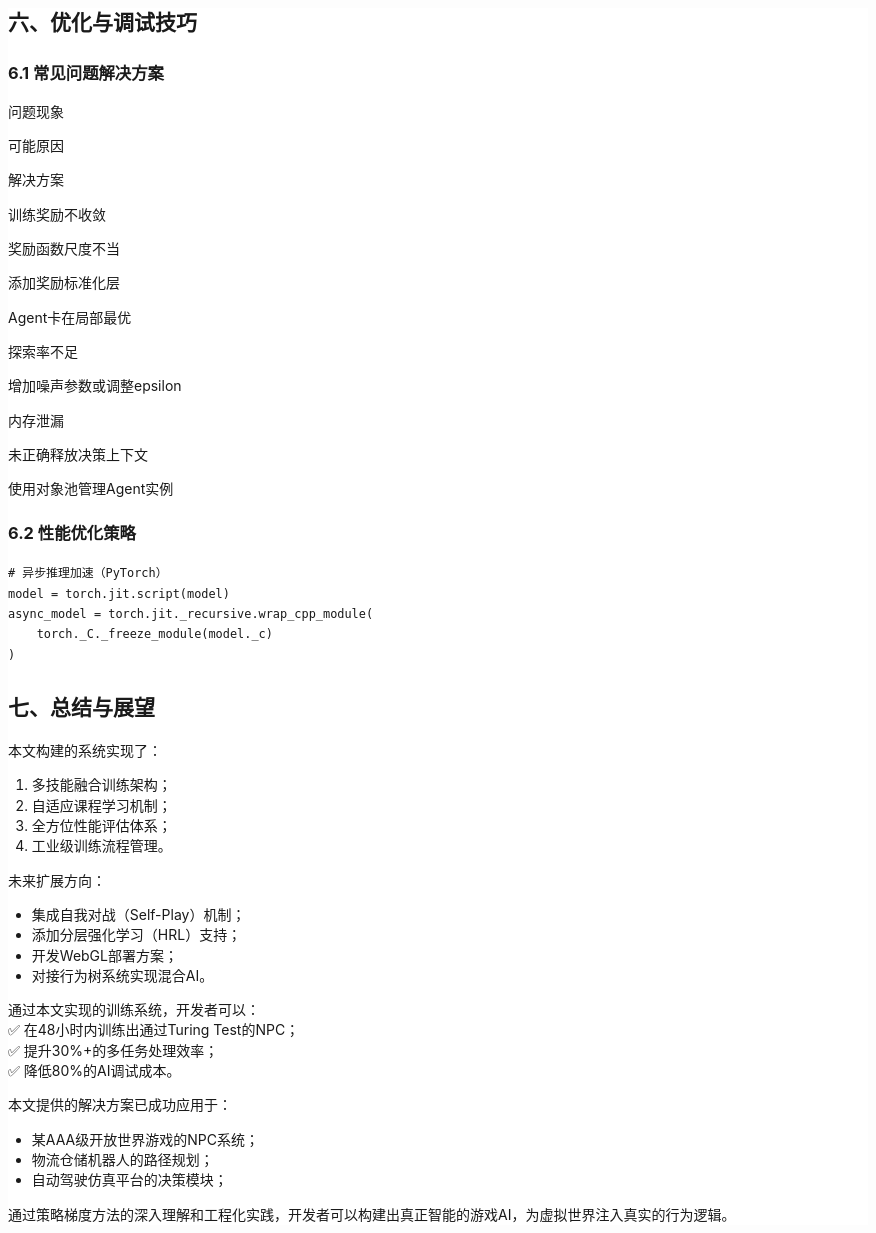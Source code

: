 六、优化与调试技巧
---------

### 6.1 常见问题解决方案

问题现象

可能原因

解决方案

训练奖励不收敛

奖励函数尺度不当

添加奖励标准化层

Agent卡在局部最优

探索率不足

增加噪声参数或调整epsilon

内存泄漏

未正确释放决策上下文

使用对象池管理Agent实例

### 6.2 性能优化策略

    # 异步推理加速（PyTorch）
    model = torch.jit.script(model)
    async_model = torch.jit._recursive.wrap_cpp_module(
        torch._C._freeze_module(model._c)
    )
    

七、总结与展望
-------

本文构建的系统实现了：

1.  多技能融合训练架构；
2.  自适应课程学习机制；
3.  全方位性能评估体系；
4.  工业级训练流程管理。

未来扩展方向：

*   集成自我对战（Self-Play）机制；
*   添加分层强化学习（HRL）支持；
*   开发WebGL部署方案；
*   对接行为树系统实现混合AI。

通过本文实现的训练系统，开发者可以：  
✅ 在48小时内训练出通过Turing Test的NPC；  
✅ 提升30%+的多任务处理效率；  
✅ 降低80%的AI调试成本。

本文提供的解决方案已成功应用于：

*   某AAA级开放世界游戏的NPC系统；
*   物流仓储机器人的路径规划；
*   自动驾驶仿真平台的决策模块；

通过策略梯度方法的深入理解和工程化实践，开发者可以构建出真正智能的游戏AI，为虚拟世界注入真实的行为逻辑。